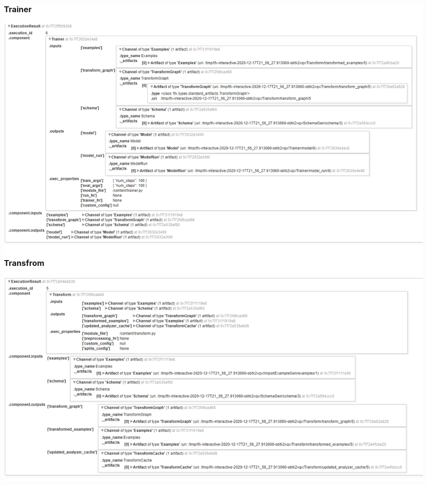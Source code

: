 ### Trainer
<img src="https://github.com/Gowri-Rk/EmergingTechnologiesProject/blob/main/Images/trainer.PNG" width=100%>

### Transfrom
<img src="https://github.com/Gowri-Rk/EmergingTechnologiesProject/blob/main/Images/transform.PNG" width=100%>
